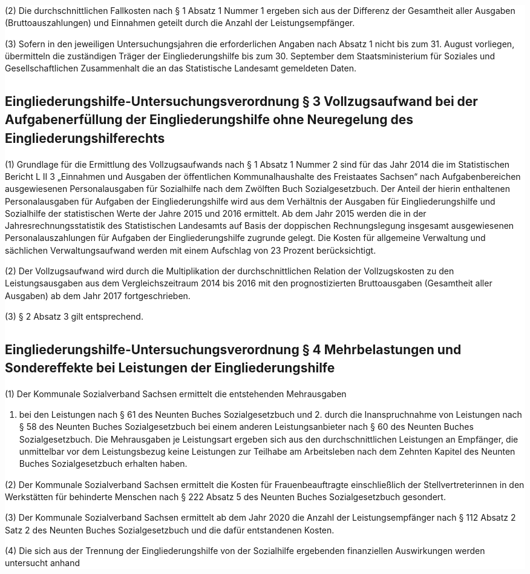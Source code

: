 (2) Die durchschnittlichen Fallkosten nach § 1 Absatz 1 Nummer 1 ergeben sich aus der Differenz der Gesamtheit aller Ausgaben (Bruttoauszahlungen) und Einnahmen geteilt durch die Anzahl der Leistungsempfänger.

(3) Sofern in den jeweiligen Untersuchungsjahren die erforderlichen Angaben nach Absatz 1 nicht bis zum 31. August vorliegen, übermitteln die zuständigen Träger der Eingliederungshilfe bis zum 30. September dem Staatsministerium für Soziales und Gesellschaftlichen Zusammenhalt die an das Statistische Landesamt gemeldeten Daten.


## Eingliederungshilfe-Untersuchungsverordnung § 3 Vollzugsaufwand bei der Aufgabenerfüllung der Eingliederungshilfe ohne Neuregelung des Eingliederungshilferechts

(1) Grundlage für die Ermittlung des Vollzugsaufwands nach § 1 Absatz 1 Nummer 2 sind für das Jahr 2014 die im Statistischen Bericht L II 3 „Einnahmen und Ausgaben der öffentlichen Kommunalhaushalte des Freistaates Sachsen“ nach Aufgabenbereichen ausgewiesenen Personalausgaben für Sozialhilfe nach dem Zwölften Buch Sozialgesetzbuch. Der Anteil der hierin enthaltenen Personalausgaben für Aufgaben der Eingliederungshilfe wird aus dem Verhältnis der Ausgaben für Eingliederungshilfe und Sozialhilfe der statistischen Werte der Jahre 2015 und 2016 ermittelt. Ab dem Jahr 2015 werden die in der Jahresrechnungsstatistik des Statistischen Landesamts auf Basis der doppischen Rechnungslegung insgesamt ausgewiesenen Personalauszahlungen für Aufgaben der Eingliederungshilfe zugrunde gelegt. Die Kosten für allgemeine Verwaltung und sächlichen Verwaltungsaufwand werden mit einem Aufschlag von 23 Prozent berücksichtigt.

(2) Der Vollzugsaufwand wird durch die Multiplikation der durchschnittlichen Relation der Vollzugskosten zu den Leistungsausgaben aus dem Vergleichszeitraum 2014 bis 2016 mit den prognostizierten Bruttoausgaben (Gesamtheit aller Ausgaben) ab dem Jahr 2017 fortgeschrieben.

(3) § 2 Absatz 3 gilt entsprechend.


## Eingliederungshilfe-Untersuchungsverordnung § 4 Mehrbelastungen und Sondereffekte bei Leistungen der Eingliederungshilfe

(1) Der Kommunale Sozialverband Sachsen ermittelt die entstehenden Mehrausgaben

1. bei den Leistungen nach § 61 des Neunten Buches Sozialgesetzbuch und 2. durch die Inanspruchnahme von Leistungen nach § 58 des Neunten Buches Sozialgesetzbuch bei einem anderen Leistungsanbieter nach § 60 des Neunten Buches Sozialgesetzbuch. Die Mehrausgaben je Leistungsart ergeben sich aus den durchschnittlichen Leistungen an Empfänger, die unmittelbar vor dem Leistungsbezug keine Leistungen zur Teilhabe am Arbeitsleben nach dem Zehnten Kapitel des Neunten Buches Sozialgesetzbuch erhalten haben.

(2) Der Kommunale Sozialverband Sachsen ermittelt die Kosten für Frauenbeauftragte einschließlich der Stellvertreterinnen in den Werkstätten für behinderte Menschen nach § 222 Absatz 5 des Neunten Buches Sozialgesetzbuch gesondert.

(3) Der Kommunale Sozialverband Sachsen ermittelt ab dem Jahr 2020 die Anzahl der Leistungsempfänger nach § 112 Absatz 2 Satz 2 des Neunten Buches Sozialgesetzbuch und die dafür entstandenen Kosten.

(4) Die sich aus der Trennung der Eingliederungshilfe von der Sozialhilfe ergebenden finanziellen Auswirkungen werden untersucht anhand
